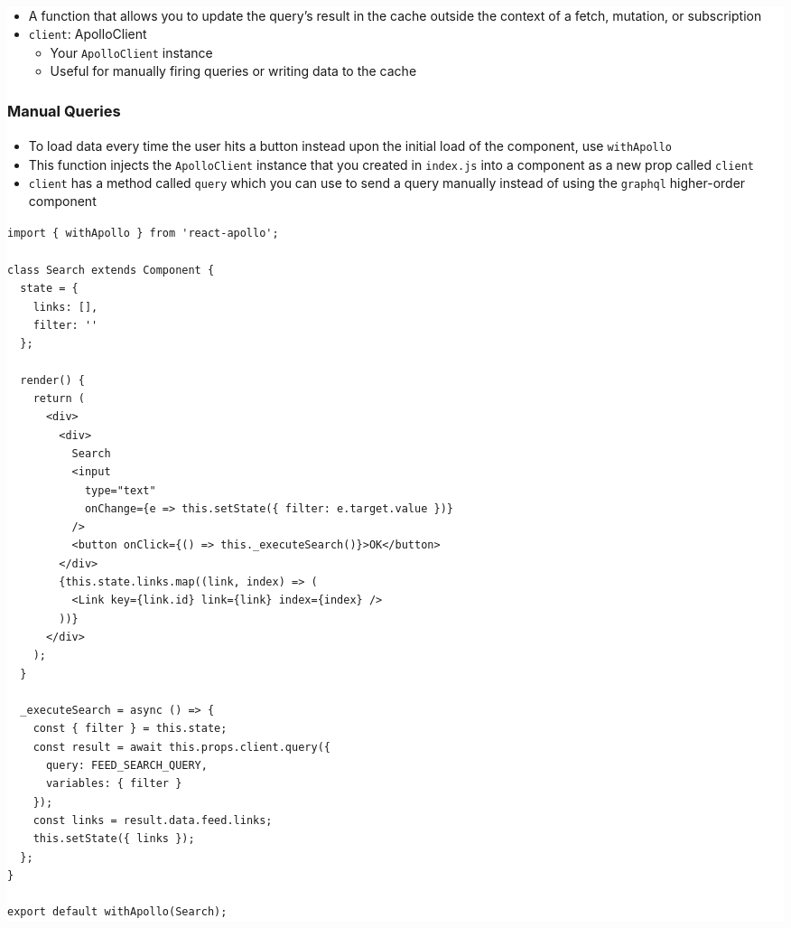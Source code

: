   - A function that allows you to update the query’s result in the cache outside the context of a fetch, mutation, or subscription
- `client`: ApolloClient
  - Your `ApolloClient` instance
  - Useful for manually firing queries or writing data to the cache

### Manual Queries

- To load data every time the user hits a button instead upon the initial load of the component, use `withApollo`
- This function injects the `ApolloClient` instance that you created in `index.js` into a component as a new prop called `client`
- `client` has a method called `query` which you can use to send a query manually instead of using the `graphql` higher-order component

```
import { withApollo } from 'react-apollo';

class Search extends Component {
  state = {
    links: [],
    filter: ''
  };

  render() {
    return (
      <div>
        <div>
          Search
          <input
            type="text"
            onChange={e => this.setState({ filter: e.target.value })}
          />
          <button onClick={() => this._executeSearch()}>OK</button>
        </div>
        {this.state.links.map((link, index) => (
          <Link key={link.id} link={link} index={index} />
        ))}
      </div>
    );
  }

  _executeSearch = async () => {
    const { filter } = this.state;
    const result = await this.props.client.query({
      query: FEED_SEARCH_QUERY,
      variables: { filter }
    });
    const links = result.data.feed.links;
    this.setState({ links });
  };
}

export default withApollo(Search);
```
